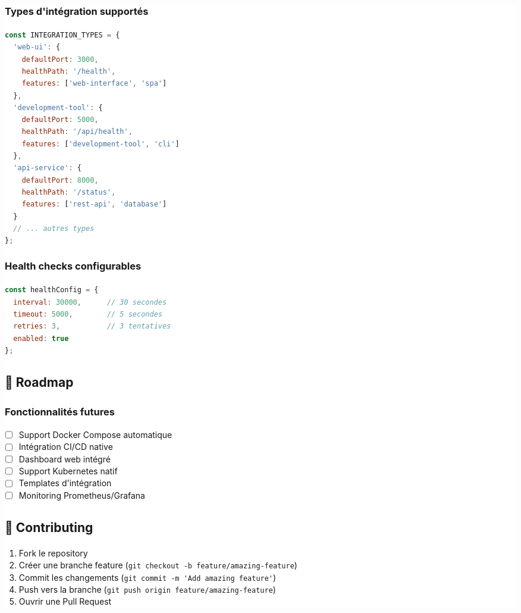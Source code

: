 ### Types d'intégration supportés

```javascript
const INTEGRATION_TYPES = {
  'web-ui': { 
    defaultPort: 3000, 
    healthPath: '/health',
    features: ['web-interface', 'spa']
  },
  'development-tool': { 
    defaultPort: 5000, 
    healthPath: '/api/health',
    features: ['development-tool', 'cli']
  },
  'api-service': { 
    defaultPort: 8000, 
    healthPath: '/status',
    features: ['rest-api', 'database']
  }
  // ... autres types
};
```

### Health checks configurables

```javascript
const healthConfig = {
  interval: 30000,      // 30 secondes
  timeout: 5000,        // 5 secondes
  retries: 3,           // 3 tentatives
  enabled: true
};
```

## 🎯 Roadmap

### Fonctionnalités futures
- [ ] Support Docker Compose automatique
- [ ] Intégration CI/CD native
- [ ] Dashboard web intégré
- [ ] Support Kubernetes natif
- [ ] Templates d'intégration
- [ ] Monitoring Prometheus/Grafana

## 🤝 Contributing

1. Fork le repository
2. Créer une branche feature (`git checkout -b feature/amazing-feature`)
3. Commit les changements (`git commit -m 'Add amazing feature'`)
4. Push vers la branche (`git push origin feature/amazing-feature`)
5. Ouvrir une Pull Request
